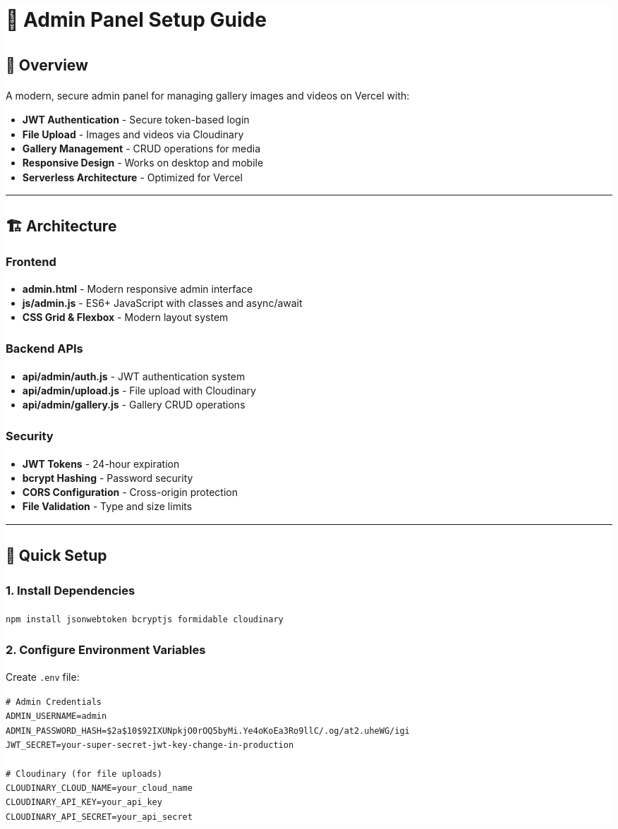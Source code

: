 # 🔐 Admin Panel Setup Guide

## 🎯 Overview

A modern, secure admin panel for managing gallery images and videos on Vercel with:

- **JWT Authentication** - Secure token-based login
- **File Upload** - Images and videos via Cloudinary
- **Gallery Management** - CRUD operations for media
- **Responsive Design** - Works on desktop and mobile
- **Serverless Architecture** - Optimized for Vercel

---

## 🏗️ Architecture

### Frontend

- **admin.html** - Modern responsive admin interface
- **js/admin.js** - ES6+ JavaScript with classes and async/await
- **CSS Grid & Flexbox** - Modern layout system

### Backend APIs

- **api/admin/auth.js** - JWT authentication system
- **api/admin/upload.js** - File upload with Cloudinary
- **api/admin/gallery.js** - Gallery CRUD operations

### Security

- **JWT Tokens** - 24-hour expiration
- **bcrypt Hashing** - Password security
- **CORS Configuration** - Cross-origin protection
- **File Validation** - Type and size limits

---

## 🚀 Quick Setup

### 1. Install Dependencies

```bash
npm install jsonwebtoken bcryptjs formidable cloudinary
```

### 2. Configure Environment Variables

Create `.env` file:

```env
# Admin Credentials
ADMIN_USERNAME=admin
ADMIN_PASSWORD_HASH=$2a$10$92IXUNpkjO0rOQ5byMi.Ye4oKoEa3Ro9llC/.og/at2.uheWG/igi
JWT_SECRET=your-super-secret-jwt-key-change-in-production

# Cloudinary (for file uploads)
CLOUDINARY_CLOUD_NAME=your_cloud_name
CLOUDINARY_API_KEY=your_api_key
CLOUDINARY_API_SECRET=your_api_secret
```
